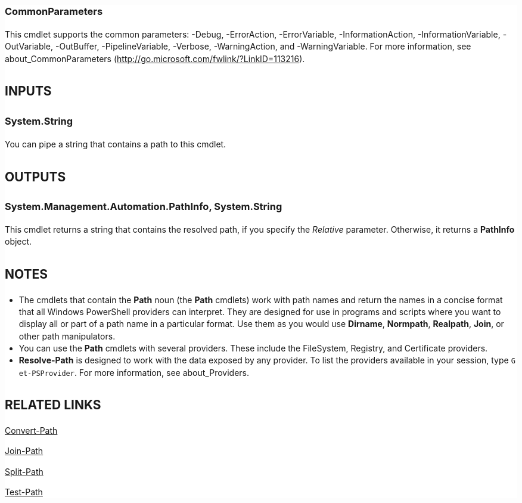 ### CommonParameters
This cmdlet supports the common parameters: -Debug, -ErrorAction, -ErrorVariable, -InformationAction, -InformationVariable, -OutVariable, -OutBuffer, -PipelineVariable, -Verbose, -WarningAction, and -WarningVariable. For more information, see about_CommonParameters (http://go.microsoft.com/fwlink/?LinkID=113216).

## INPUTS

### System.String
You can pipe a string that contains a path to this cmdlet.

## OUTPUTS

### System.Management.Automation.PathInfo, System.String
This cmdlet returns a string that contains the resolved path, if you specify the *Relative* parameter.
Otherwise, it returns a **PathInfo** object.

## NOTES
* The cmdlets that contain the **Path** noun (the **Path** cmdlets) work with path names and return the names in a concise format that all Windows PowerShell providers can interpret. They are designed for use in programs and scripts where you want to display all or part of a path name in a particular format. Use them as you would use **Dirname**, **Normpath**, **Realpath**, **Join**, or other path manipulators.
* You can use the **Path** cmdlets with several providers. These include the FileSystem, Registry, and Certificate providers.
* **Resolve-Path** is designed to work with the data exposed by any provider. To list the providers available in your session, type `Get-PSProvider`. For more information, see about_Providers.

## RELATED LINKS

[Convert-Path](Convert-Path.md)

[Join-Path](Join-Path.md)

[Split-Path](Split-Path.md)

[Test-Path](Test-Path.md)

